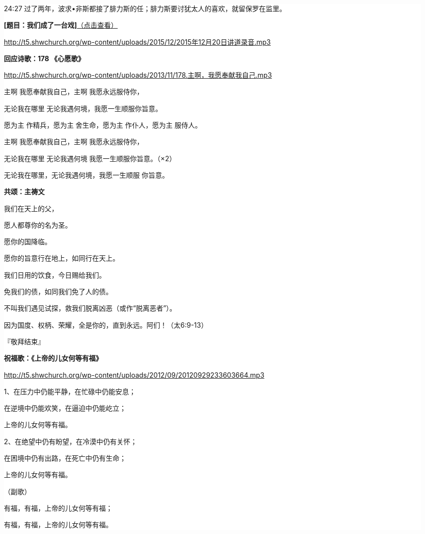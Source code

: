 24:27 过了两年，波求&bull;非斯都接了腓力斯的任；腓力斯要讨犹太人的喜欢，就留保罗在监里。 


	  
**[题目：我们成了一台戏]**[（点击查看）][1] <audio class="wp-audio-shortcode" id="audio-13235-419" preload="none" style="width: 100%;" controls="controls"><source type="audio/mpeg" src="http://t5.shwchurch.org/wp-content/uploads/2015/12/2015年12月20日讲道录音.mp3?_=419" />

<http://t5.shwchurch.org/wp-content/uploads/2015/12/2015年12月20日讲道录音.mp3></audio> 

**回应诗歌：178 《心愿歌》** <audio class="wp-audio-shortcode" id="audio-13235-420" preload="none" style="width: 100%;" controls="controls"><source type="audio/mpeg" src="http://t5.shwchurch.org/wp-content/uploads/2013/11/178.主啊，我愿奉献我自己.mp3?_=420" />

<http://t5.shwchurch.org/wp-content/uploads/2013/11/178.主啊，我愿奉献我自己.mp3></audio> 

主啊 我愿奉献我自己，主啊 我愿永远服侍你，
	  
无论我在哪里 无论我遇何境，我愿一生顺服你旨意。
	  
愿为主 作精兵，愿为主 舍生命，愿为主 作仆人，愿为主 服侍人。
	  
主啊 我愿奉献我自己，主啊 我愿永远服侍你，
	  
无论我在哪里 无论我遇何境 我愿一生顺服你旨意。（&times;2）
	  
无论我在哪里，无论我遇何境，我愿一生顺服 你旨意。 


	  
**共颂：主祷文**
	  
我们在天上的父，
	  
愿人都尊你的名为圣。
	  
愿你的国降临。
	  
愿你的旨意行在地上，如同行在天上。
	  
我们日用的饮食，今日赐给我们。
	  
免我们的债，如同我们免了人的债。
	  
不叫我们遇见试探，救我们脱离凶恶（或作&ldquo;脱离恶者&rdquo;）。
	  
因为国度、权柄、荣耀，全是你的，直到永远。阿们！（太6:9-13） 

『敬拜结束』 

**祝福歌：《上帝的儿女何等有福》** <audio class="wp-audio-shortcode" id="audio-13235-421" preload="none" style="width: 100%;" controls="controls"><source type="audio/mpeg" src="http://t5.shwchurch.org/wp-content/uploads/2012/09/20120929233603664.mp3?_=421" />

<http://t5.shwchurch.org/wp-content/uploads/2012/09/20120929233603664.mp3></audio> 

1、在压力中仍能平静，在忙碌中仍能安息；
	  
在逆境中仍能欢笑，在逼迫中仍能屹立；
	  
上帝的儿女何等有福。 

2、在绝望中仍有盼望，在冷漠中仍有关怀；
	  
在困境中仍有出路，在死亡中仍有生命；
	  
上帝的儿女何等有福。 

（副歌）
	  
有福，有福，上帝的儿女何等有福；
	  
有福，有福，上帝的儿女何等有福。

 [1]: /2015/12/19/我们成了一台戏2015年12月20日主日讲章袁灵传道/